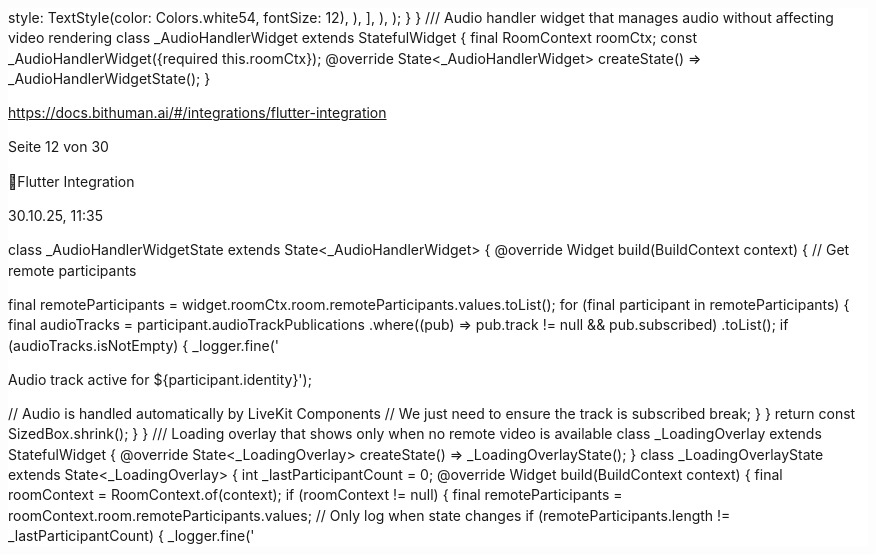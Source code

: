 style: TextStyle(color: Colors.white54, fontSize: 12),
),
],
),
);
}
}
/// Audio handler widget that manages audio without affecting video rendering
class _AudioHandlerWidget extends StatefulWidget {
final RoomContext roomCtx;
const _AudioHandlerWidget({required this.roomCtx});
@override
State<_AudioHandlerWidget> createState() => _AudioHandlerWidgetState();
}

https://docs.bithuman.ai/#/integrations/flutter-integration

Seite 12 von 30

Flutter Integration

30.10.25, 11:35

class _AudioHandlerWidgetState extends State<_AudioHandlerWidget> {
@override
Widget build(BuildContext context) {
// Get remote participants

final remoteParticipants = widget.roomCtx.room.remoteParticipants.values.toList();
for (final participant in remoteParticipants) {
final audioTracks = participant.audioTrackPublications
.where((pub) => pub.track != null && pub.subscribed)
.toList();
if (audioTracks.isNotEmpty) {
_logger.fine('

Audio track active for ${participant.identity}');

// Audio is handled automatically by LiveKit Components
// We just need to ensure the track is subscribed
break;
}
}
return const SizedBox.shrink();
}
}
/// Loading overlay that shows only when no remote video is available
class _LoadingOverlay extends StatefulWidget {
@override
State<_LoadingOverlay> createState() => _LoadingOverlayState();
}
class _LoadingOverlayState extends State<_LoadingOverlay> {
int _lastParticipantCount = 0;
@override
Widget build(BuildContext context) {
final roomContext = RoomContext.of(context);
if (roomContext != null) {
final remoteParticipants = roomContext.room.remoteParticipants.values;
// Only log when state changes
if (remoteParticipants.length != _lastParticipantCount) {
_logger.fine('
